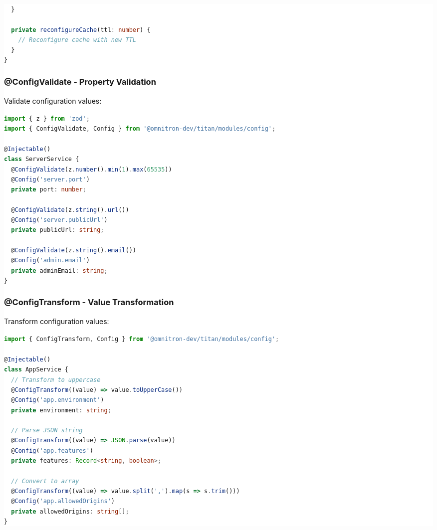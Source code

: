```typescript
  }

  private reconfigureCache(ttl: number) {
    // Reconfigure cache with new TTL
  }
}
```

### @ConfigValidate - Property Validation

Validate configuration values:

```typescript
import { z } from 'zod';
import { ConfigValidate, Config } from '@omnitron-dev/titan/modules/config';

@Injectable()
class ServerService {
  @ConfigValidate(z.number().min(1).max(65535))
  @Config('server.port')
  private port: number;

  @ConfigValidate(z.string().url())
  @Config('server.publicUrl')
  private publicUrl: string;

  @ConfigValidate(z.string().email())
  @Config('admin.email')
  private adminEmail: string;
}
```

### @ConfigTransform - Value Transformation

Transform configuration values:

```typescript
import { ConfigTransform, Config } from '@omnitron-dev/titan/modules/config';

@Injectable()
class AppService {
  // Transform to uppercase
  @ConfigTransform((value) => value.toUpperCase())
  @Config('app.environment')
  private environment: string;

  // Parse JSON string
  @ConfigTransform((value) => JSON.parse(value))
  @Config('app.features')
  private features: Record<string, boolean>;

  // Convert to array
  @ConfigTransform((value) => value.split(',').map(s => s.trim()))
  @Config('app.allowedOrigins')
  private allowedOrigins: string[];
}
```
